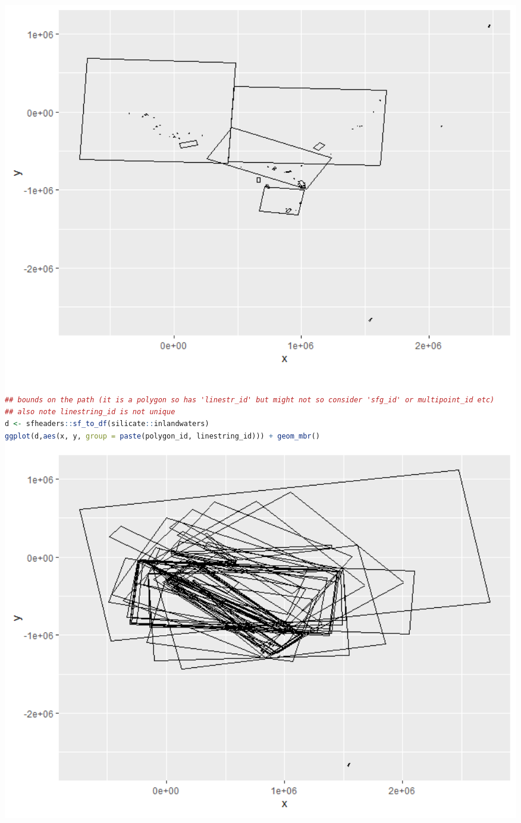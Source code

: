 <img src="man/figures/README-sf-mbr-2.png" width="100%" />

``` r

## bounds on the path (it is a polygon so has 'linestr_id' but might not so consider 'sfg_id' or multipoint_id etc)
## also note linestring_id is not unique
d <- sfheaders::sf_to_df(silicate::inlandwaters)
ggplot(d,aes(x, y, group = paste(polygon_id, linestring_id))) + geom_mbr()
```

<img src="man/figures/README-sf-mbr-3.png" width="100%" />
